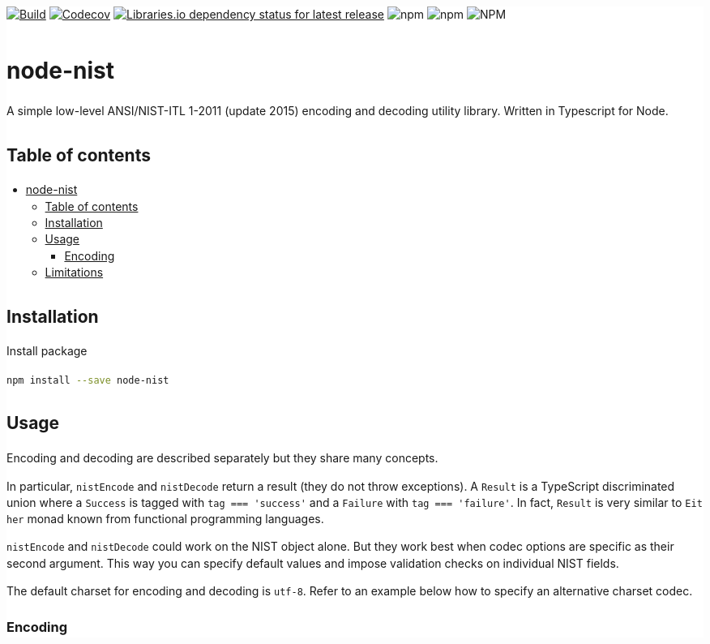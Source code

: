 [![Build](https://github.com/ivosh/node-nist/actions/workflows/ci.yml/badge.svg)](https://github.com/ivosh/node-nist/actions)
[![Codecov](https://img.shields.io/codecov/c/github/ivosh/node-nist?style=plastic)](https://codecov.io/gh/ivosh/node-nist)
[![Libraries.io dependency status for latest release](https://img.shields.io/librariesio/release/npm/node-nist?style=plastic)](https://libraries.io/github/ivosh/node-nist)
![npm](https://img.shields.io/npm/dm/node-nist?style=plastic)
![npm](https://img.shields.io/npm/v/node-nist?style=plastic)
![NPM](https://img.shields.io/npm/l/node-nist?style=plastic)

# node-nist

A simple low-level ANSI/NIST-ITL 1-2011 (update 2015) encoding and decoding utility library.
Written in Typescript for Node.

## Table of contents

- [node-nist](#node-nist)
  - [Table of contents](#table-of-contents)
  - [Installation](#installation)
  - [Usage](#usage)
    - [Encoding](#encoding)
  - [Limitations](#limitations)

## Installation

Install package

```bash
npm install --save node-nist
```

## Usage

Encoding and decoding are described separately but they share many concepts.

In particular, `nistEncode` and `nistDecode` return a result (they do not throw exceptions).
A `Result` is a TypeScript discriminated union where a `Success` is tagged with `tag === 'success'`
and a `Failure` with `tag === 'failure'`.
In fact, `Result` is very similar to `Either` monad known from functional programming languages.

`nistEncode` and `nistDecode` could work on the NIST object alone. But they work best when codec
options are specific as their second argument. This way you can specify default values and impose
validation checks on individual NIST fields.

The default charset for encoding and decoding is `utf-8`. Refer to an example below how
to specify an alternative charset codec.

### Encoding
